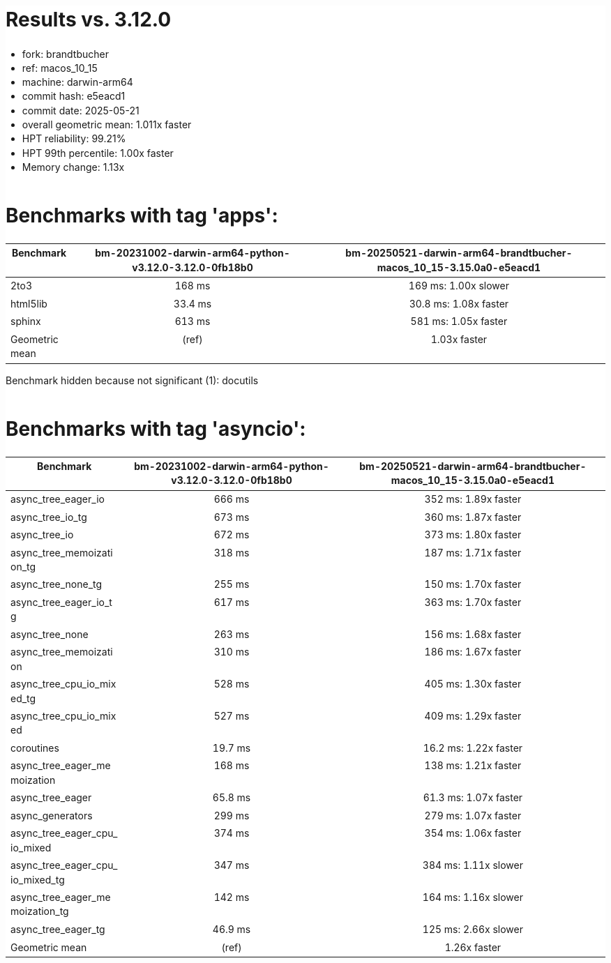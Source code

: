 # Results vs. 3.12.0

- fork: brandtbucher
- ref: macos_10_15
- machine: darwin-arm64
- commit hash: e5eacd1
- commit date: 2025-05-21
- overall geometric mean: 1.011x faster
- HPT reliability: 99.21%
- HPT 99th percentile: 1.00x faster
- Memory change: 1.13x

Benchmarks with tag 'apps':
===========================

| Benchmark      | bm-20231002-darwin-arm64-python-v3.12.0-3.12.0-0fb18b0 | bm-20250521-darwin-arm64-brandtbucher-macos_10_15-3.15.0a0-e5eacd1 |
|----------------|:------------------------------------------------------:|:------------------------------------------------------------------:|
| 2to3           | 168 ms                                                 | 169 ms: 1.00x slower                                               |
| html5lib       | 33.4 ms                                                | 30.8 ms: 1.08x faster                                              |
| sphinx         | 613 ms                                                 | 581 ms: 1.05x faster                                               |
| Geometric mean | (ref)                                                  | 1.03x faster                                                       |

Benchmark hidden because not significant (1): docutils

Benchmarks with tag 'asyncio':
==============================

| Benchmark                        | bm-20231002-darwin-arm64-python-v3.12.0-3.12.0-0fb18b0 | bm-20250521-darwin-arm64-brandtbucher-macos_10_15-3.15.0a0-e5eacd1 |
|----------------------------------|:------------------------------------------------------:|:------------------------------------------------------------------:|
| async_tree_eager_io              | 666 ms                                                 | 352 ms: 1.89x faster                                               |
| async_tree_io_tg                 | 673 ms                                                 | 360 ms: 1.87x faster                                               |
| async_tree_io                    | 672 ms                                                 | 373 ms: 1.80x faster                                               |
| async_tree_memoization_tg        | 318 ms                                                 | 187 ms: 1.71x faster                                               |
| async_tree_none_tg               | 255 ms                                                 | 150 ms: 1.70x faster                                               |
| async_tree_eager_io_tg           | 617 ms                                                 | 363 ms: 1.70x faster                                               |
| async_tree_none                  | 263 ms                                                 | 156 ms: 1.68x faster                                               |
| async_tree_memoization           | 310 ms                                                 | 186 ms: 1.67x faster                                               |
| async_tree_cpu_io_mixed_tg       | 528 ms                                                 | 405 ms: 1.30x faster                                               |
| async_tree_cpu_io_mixed          | 527 ms                                                 | 409 ms: 1.29x faster                                               |
| coroutines                       | 19.7 ms                                                | 16.2 ms: 1.22x faster                                              |
| async_tree_eager_memoization     | 168 ms                                                 | 138 ms: 1.21x faster                                               |
| async_tree_eager                 | 65.8 ms                                                | 61.3 ms: 1.07x faster                                              |
| async_generators                 | 299 ms                                                 | 279 ms: 1.07x faster                                               |
| async_tree_eager_cpu_io_mixed    | 374 ms                                                 | 354 ms: 1.06x faster                                               |
| async_tree_eager_cpu_io_mixed_tg | 347 ms                                                 | 384 ms: 1.11x slower                                               |
| async_tree_eager_memoization_tg  | 142 ms                                                 | 164 ms: 1.16x slower                                               |
| async_tree_eager_tg              | 46.9 ms                                                | 125 ms: 2.66x slower                                               |
| Geometric mean                   | (ref)                                                  | 1.26x faster                                                       |
